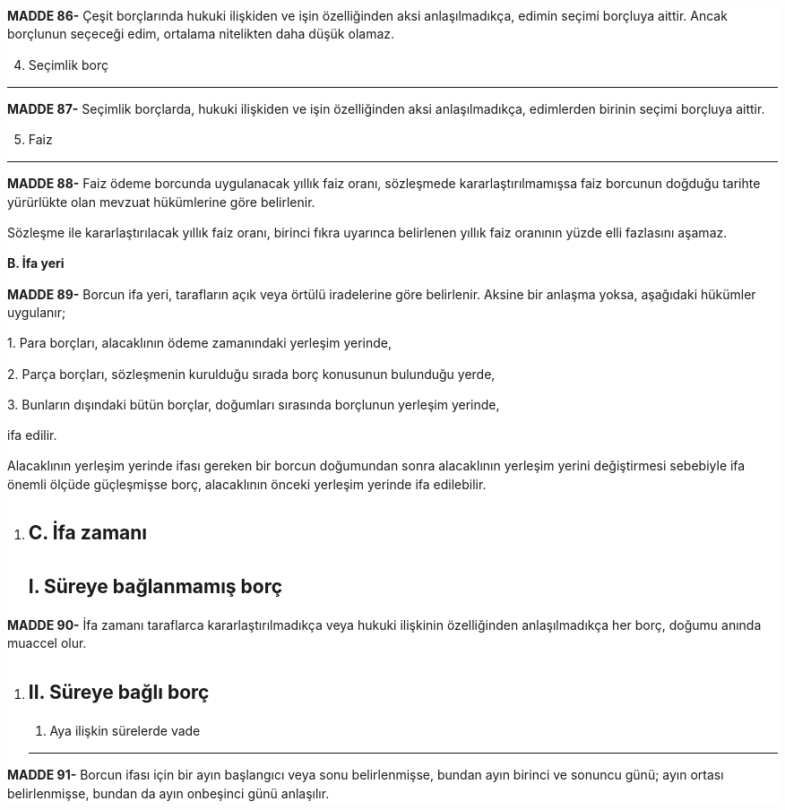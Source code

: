 **MADDE 86-** Çeşit borçlarında hukuki ilişkiden ve işin özelliğinden
aksi anlaşılmadıkça, edimin seçimi borçluya aittir. Ancak borçlunun
seçeceği edim, ortalama nitelikten daha düşük olamaz.

4. Seçimlik borç
----------------

**MADDE 87-** Seçimlik borçlarda, hukuki ilişkiden ve işin özelliğinden
aksi anlaşılmadıkça, edimlerden birinin seçimi borçluya aittir.

5. Faiz
-------

**MADDE 88-** Faiz ödeme borcunda uygulanacak yıllık faiz oranı,
sözleşmede kararlaştırılmamışsa faiz borcunun doğduğu tarihte yürürlükte
olan mevzuat hükümlerine göre belirlenir.

Sözleşme ile kararlaştırılacak yıllık faiz oranı, birinci fıkra uyarınca
belirlenen yıllık faiz oranının yüzde elli fazlasını aşamaz.

**B. İfa yeri**

**MADDE 89-** Borcun ifa yeri, tarafların açık veya örtülü iradelerine
göre belirlenir. Aksine bir anlaşma yoksa, aşağıdaki hükümler uygulanır;

1\. Para borçları, alacaklının ödeme zamanındaki yerleşim yerinde,

2\. Parça borçları, sözleşmenin kurulduğu sırada borç konusunun bulunduğu
yerde,

3\. Bunların dışındaki bütün borçlar, doğumları sırasında borçlunun
yerleşim yerinde,

ifa edilir.

Alacaklının yerleşim yerinde ifası gereken bir borcun doğumundan sonra
alacaklının yerleşim yerini değiştirmesi sebebiyle ifa önemli ölçüde
güçleşmişse borç, alacaklının önceki yerleşim yerinde ifa edilebilir.

1.  C. İfa zamanı
    -------------

    I. Süreye bağlanmamış borç
    --------------------------

**MADDE 90-** İfa zamanı taraflarca kararlaştırılmadıkça veya hukuki
ilişkinin özelliğinden anlaşılmadıkça her borç, doğumu anında muaccel
olur.

1.  II. Süreye bağlı borç
    ---------------------

    1. Aya ilişkin sürelerde vade
    -----------------------------

**MADDE 91-** Borcun ifası için bir ayın başlangıcı veya sonu
belirlenmişse, bundan ayın birinci ve sonuncu günü; ayın ortası
belirlenmişse, bundan da ayın onbeşinci günü anlaşılır.
